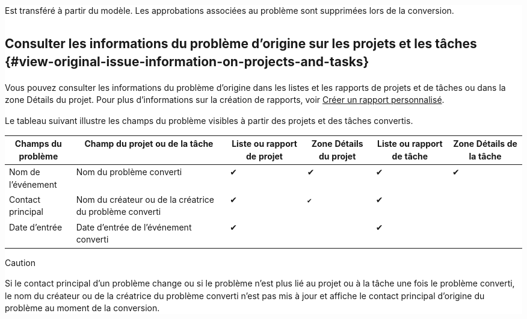    <td>Est transféré à partir du modèle. Les approbations associées au problème sont supprimées lors de la conversion. </td> 
  </tr> 
 </tbody> 
</table>







## Consulter les informations du problème d’origine sur les projets et les tâches {#view-original-issue-information-on-projects-and-tasks}

Vous pouvez consulter les informations du problème d’origine dans les listes et les rapports de projets et de tâches ou dans la zone Détails du projet. Pour plus d’informations sur la création de rapports, voir [Créer un rapport personnalisé](../../../reports-and-dashboards/reports/creating-and-managing-reports/create-custom-report.md).

Le tableau suivant illustre les champs du problème visibles à partir des projets et des tâches convertis.

| Champs du problème | Champ du projet ou de la tâche | Liste ou rapport de projet | Zone Détails du projet | Liste ou rapport de tâche | Zone Détails de la tâche |
|---|---|---|---|---|---|
| Nom de l’événement | Nom du problème converti | ✔ | ✔ | ✔ | ✔ |
| Contact principal | Nom du créateur ou de la créatrice du problème converti | ✔ | `✔` | ✔ |  |
| Date d’entrée | Date d’entrée de l’événement converti | ✔ |  | ✔ |  |


>[!CAUTION]
>
>Si le contact principal d’un problème change ou si le problème n’est plus lié au projet ou à la tâche une fois le problème converti, le nom du créateur ou de la créatrice du problème converti n’est pas mis à jour et affiche le contact principal d’origine du problème au moment de la conversion.
